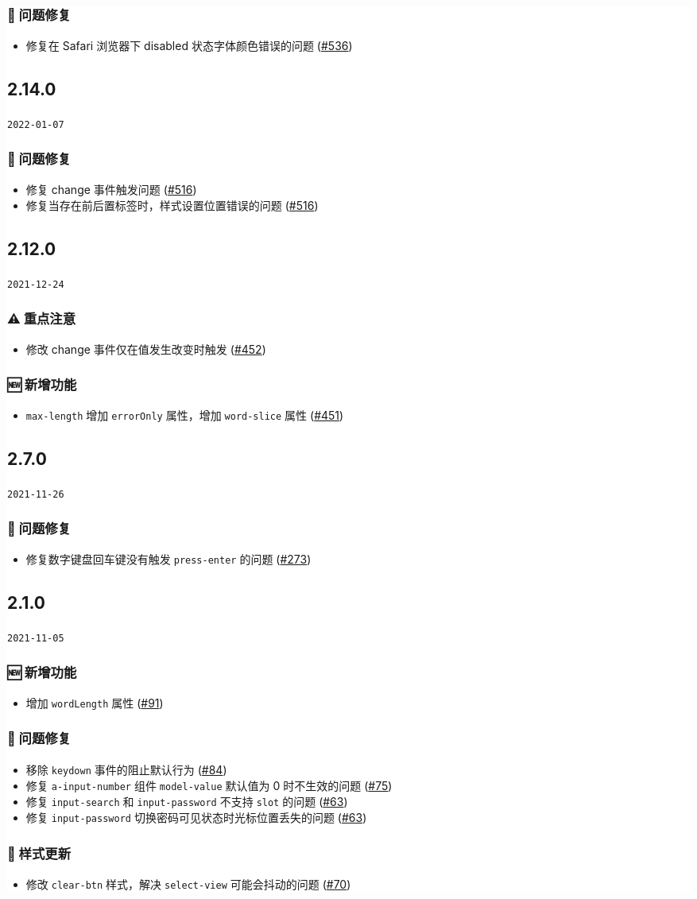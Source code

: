 ### 🐛 问题修复

- 修复在 Safari 浏览器下 disabled 状态字体颜色错误的问题 ([#536](https://github.com/arco-design/arco-design-vue/pull/536))


## 2.14.0

`2022-01-07`

### 🐛 问题修复

- 修复 change 事件触发问题 ([#516](https://github.com/arco-design/arco-design-vue/pull/516))
- 修复当存在前后置标签时，样式设置位置错误的问题 ([#516](https://github.com/arco-design/arco-design-vue/pull/516))


## 2.12.0

`2021-12-24`

### ⚠️ 重点注意

- 修改 change 事件仅在值发生改变时触发 ([#452](https://github.com/arco-design/arco-design-vue/pull/452))

### 🆕 新增功能

- `max-length` 增加 `errorOnly` 属性，增加 `word-slice` 属性 ([#451](https://github.com/arco-design/arco-design-vue/pull/451))


## 2.7.0

`2021-11-26`

### 🐛 问题修复

- 修复数字键盘回车键没有触发 `press-enter` 的问题 ([#273](https://github.com/arco-design/arco-design-vue/pull/273))


## 2.1.0

`2021-11-05`

### 🆕 新增功能

- 增加 `wordLength` 属性 ([#91](https://github.com/arco-design/arco-design-vue/pull/91))

### 🐛 问题修复

- 移除 `keydown` 事件的阻止默认行为 ([#84](https://github.com/arco-design/arco-design-vue/pull/84))
- 修复 `a-input-number` 组件 `model-value` 默认值为 0 时不生效的问题 ([#75](https://github.com/arco-design/arco-design-vue/pull/75))
- 修复 `input-search` 和 `input-password` 不支持 `slot` 的问题 ([#63](https://github.com/arco-design/arco-design-vue/pull/63))
- 修复 `input-password` 切换密码可见状态时光标位置丢失的问题 ([#63](https://github.com/arco-design/arco-design-vue/pull/63))

### 💅 样式更新

- 修改 `clear-btn` 样式，解决 `select-view` 可能会抖动的问题 ([#70](https://github.com/arco-design/arco-design-vue/pull/70))


